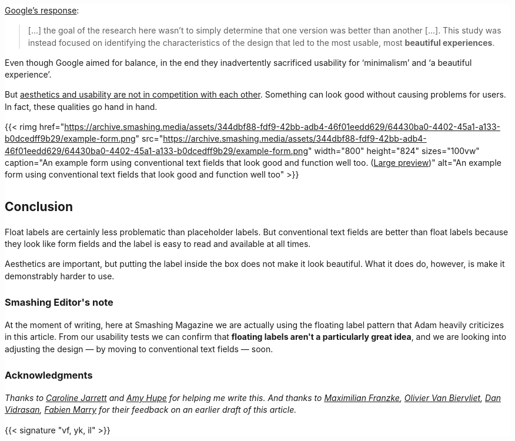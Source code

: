 [Google’s response](https://medium.com/@mdgilbert/hello-denis-a0fcdb7c40a4):

<blockquote><p>[...] the goal of the research here wasn’t to simply determine that one version was better than another [...]. This study was instead focused on identifying the characteristics of the design that led to the most usable, most <strong>beautiful experiences</strong>.</p></blockquote>

Even though Google aimed for balance, in the end they inadvertently sacrificed usability for ‘minimalism’ and ‘a beautiful experience’.

But [aesthetics and usability are not in competition with each other](https://uxdesign.cc/accessibility-drives-aesthetics-5aef77b5d2aa). Something can look good without causing problems for users. In fact, these qualities go hand in hand.

{{< rimg href="https://archive.smashing.media/assets/344dbf88-fdf9-42bb-adb4-46f01eedd629/64430ba0-4402-45a1-a133-b0dcedff9b29/example-form.png" src="https://archive.smashing.media/assets/344dbf88-fdf9-42bb-adb4-46f01eedd629/64430ba0-4402-45a1-a133-b0dcedff9b29/example-form.png" width="800" height="824" sizes="100vw" caption="An example form using conventional text fields that look good and function well too. (<a href='https://archive.smashing.media/assets/344dbf88-fdf9-42bb-adb4-46f01eedd629/64430ba0-4402-45a1-a133-b0dcedff9b29/example-form.png'>Large preview</a>)" alt="An example form using conventional text fields that look good and function well too" >}}

## Conclusion

Float labels are certainly less problematic than placeholder labels. But conventional text fields are better than float labels because they look like form fields and the label is easy to read and available at all times.

Aesthetics are important, but putting the label inside the box does not make it look beautiful. What it does do, however, is make it demonstrably harder to use.

### Smashing Editor's note

At the moment of writing, here at Smashing Magazine we are actually using the floating label pattern that Adam heavily criticizes in this article. From our usability tests we can confirm that **floating labels aren't a particularly great idea**, and we are looking into adjusting the design — by moving to conventional text fields — soon.

### Acknowledgments

*Thanks to [Caroline Jarrett](https://twitter.com/cjforms) and [Amy Hupe](https://twitter.com/Amy_Hupe) for helping me write this. And thanks to [Maximilian Franzke](https://twitter.com/maedmaex), [Olivier Van Biervliet](https://twitter.com/ovan), [Dan Vidrasan](https://twitter.com/danvdrsn), [Fabien Marry](https://twitter.com/Fabien_UX) for their feedback on an earlier draft of this article.*

{{< signature "vf, yk, il" >}}
